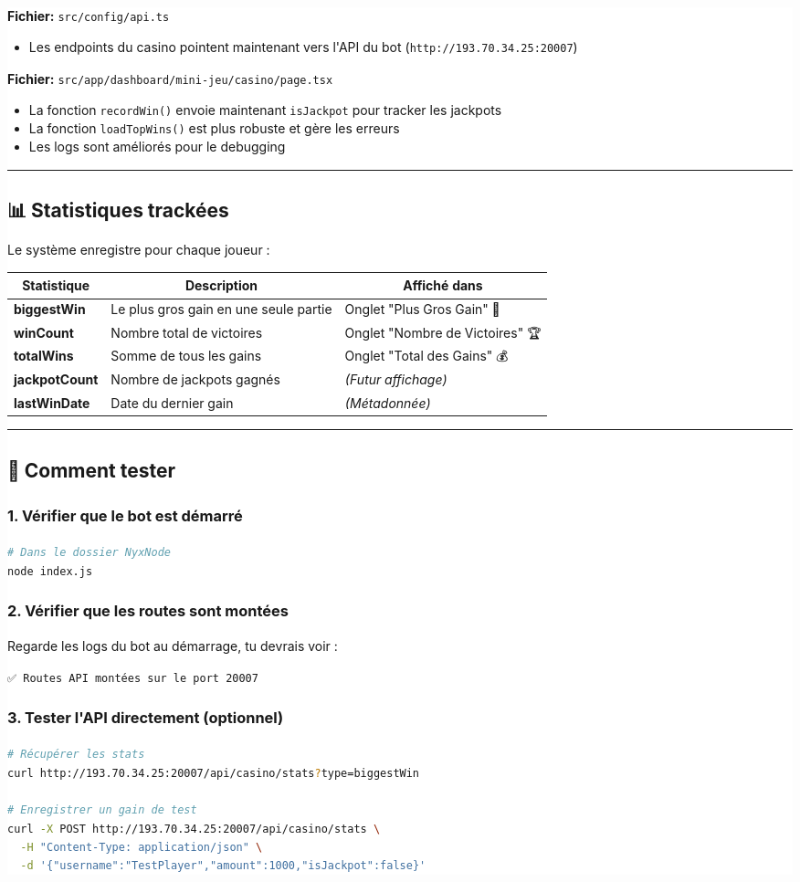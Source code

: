 **Fichier:** `src/config/api.ts`
- Les endpoints du casino pointent maintenant vers l'API du bot (`http://193.70.34.25:20007`)

**Fichier:** `src/app/dashboard/mini-jeu/casino/page.tsx`
- La fonction `recordWin()` envoie maintenant `isJackpot` pour tracker les jackpots
- La fonction `loadTopWins()` est plus robuste et gère les erreurs
- Les logs sont améliorés pour le debugging

---

## 📊 Statistiques trackées

Le système enregistre pour chaque joueur :

| Statistique | Description | Affiché dans |
|------------|-------------|--------------|
| **biggestWin** | Le plus gros gain en une seule partie | Onglet "Plus Gros Gain" 💎 |
| **winCount** | Nombre total de victoires | Onglet "Nombre de Victoires" 🏆 |
| **totalWins** | Somme de tous les gains | Onglet "Total des Gains" 💰 |
| **jackpotCount** | Nombre de jackpots gagnés | *(Futur affichage)* |
| **lastWinDate** | Date du dernier gain | *(Métadonnée)* |

---

## 🚀 Comment tester

### 1. Vérifier que le bot est démarré
```bash
# Dans le dossier NyxNode
node index.js
```

### 2. Vérifier que les routes sont montées
Regarde les logs du bot au démarrage, tu devrais voir :
```
✅ Routes API montées sur le port 20007
```

### 3. Tester l'API directement (optionnel)
```bash
# Récupérer les stats
curl http://193.70.34.25:20007/api/casino/stats?type=biggestWin

# Enregistrer un gain de test
curl -X POST http://193.70.34.25:20007/api/casino/stats \
  -H "Content-Type: application/json" \
  -d '{"username":"TestPlayer","amount":1000,"isJackpot":false}'
```
